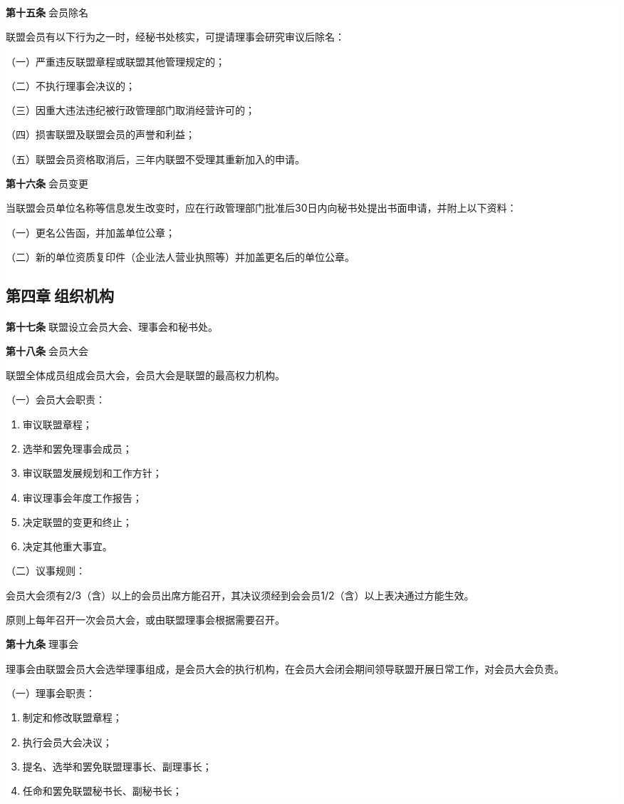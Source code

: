 **第十五条** 会员除名

联盟会员有以下行为之一时，经秘书处核实，可提请理事会研究审议后除名：

（一）严重违反联盟章程或联盟其他管理规定的；

（二）不执行理事会决议的；

（三）因重大违法违纪被行政管理部门取消经营许可的；

（四）损害联盟及联盟会员的声誉和利益；

（五）联盟会员资格取消后，三年内联盟不受理其重新加入的申请。

**第十六条** 会员变更

当联盟会员单位名称等信息发生改变时，应在行政管理部门批准后30日内向秘书处提出书面申请，并附上以下资料：

（一）更名公告函，并加盖单位公章；

（二）新的单位资质复印件（企业法人营业执照等）并加盖更名后的单位公章。

## 第四章 组织机构

**第十七条** 联盟设立会员大会、理事会和秘书处。

**第十八条** 会员大会

联盟全体成员组成会员大会，会员大会是联盟的最高权力机构。

（一）会员大会职责：

1.  审议联盟章程；

2.  选举和罢免理事会成员；

3.  审议联盟发展规划和工作方针；

4.  审议理事会年度工作报告；

5.  决定联盟的变更和终止；

6.  决定其他重大事宜。

（二）议事规则：

会员大会须有2/3（含）以上的会员出席方能召开，其决议须经到会会员1/2（含）以上表决通过方能生效。

原则上每年召开一次会员大会，或由联盟理事会根据需要召开。

**第十九条** 理事会

理事会由联盟会员大会选举理事组成，是会员大会的执行机构，在会员大会闭会期间领导联盟开展日常工作，对会员大会负责。

（一）理事会职责：

1.  制定和修改联盟章程；

2.  执行会员大会决议；

3.  提名、选举和罢免联盟理事长、副理事长；

4.  任命和罢免联盟秘书长、副秘书长；
